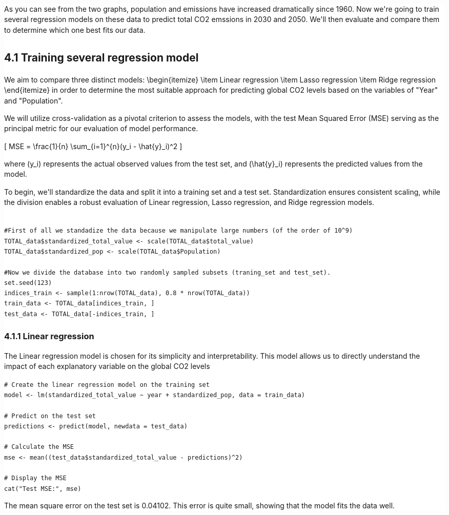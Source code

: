 As you can see from the two graphs, population and emissions have increased dramatically since 1960. Now we're going to train several regression models on these data to predict total CO2 emssions in 2030 and 2050. We'll then evaluate and compare them to determine which one best fits our data. 

## 4.1 Training several regression model

We aim to compare three distinct models:
\begin{itemize}
  \item Linear regression
  \item Lasso regression
  \item Ridge regression
\end{itemize}
in order to determine the most suitable approach for predicting global CO2 levels based on the variables of "Year" and "Population".

We will utilize cross-validation as a pivotal criterion to assess the models, with the test Mean Squared Error (MSE) serving as the principal metric for our evaluation of model performance.


\[ MSE = \frac{1}{n} \sum_{i=1}^{n}(y_i - \hat{y}_i)^2 \]

where \(y_i\) represents the actual observed values from the test set, and \(\hat{y}_i\) represents the predicted values from the model.

To begin, we'll standardize the data and split it into a training set and a test set. Standardization ensures consistent scaling, while the division enables a robust evaluation of Linear regression, Lasso regression, and Ridge regression models. 
```{r, echo=TRUE}

#First of all we standadize the data because we manipulate large numbers (of the order of 10^9)
TOTAL_data$standardized_total_value <- scale(TOTAL_data$total_value)
TOTAL_data$standardized_pop <- scale(TOTAL_data$Population)

#Now we divide the database into two randomly sampled subsets (traning_set and test_set).
set.seed(123)  
indices_train <- sample(1:nrow(TOTAL_data), 0.8 * nrow(TOTAL_data))
train_data <- TOTAL_data[indices_train, ]
test_data <- TOTAL_data[-indices_train, ]
```


### 4.1.1 Linear regression

The Linear regression model is chosen for its simplicity and interpretability. This model allows us to directly understand the impact of each explanatory variable on the global CO2 levels
```{r, echo=TRUE}
# Create the linear regression model on the training set
model <- lm(standardized_total_value ~ year + standardized_pop, data = train_data)

# Predict on the test set
predictions <- predict(model, newdata = test_data)

# Calculate the MSE
mse <- mean((test_data$standardized_total_value - predictions)^2)

# Display the MSE
cat("Test MSE:", mse)
```
The mean square error on the test set is 0.04102. This error is quite small, showing that the model fits the data well.
